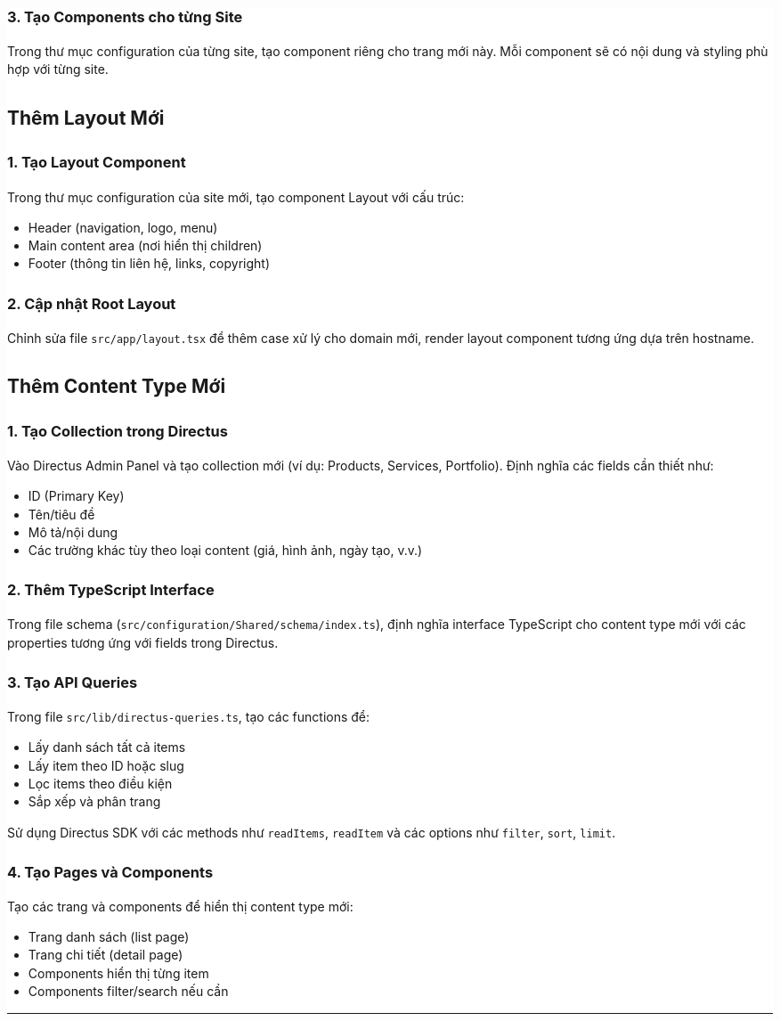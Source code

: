### 3. Tạo Components cho từng Site
Trong thư mục configuration của từng site, tạo component riêng cho trang mới này. Mỗi component sẽ có nội dung và styling phù hợp với từng site.

## Thêm Layout Mới

### 1. Tạo Layout Component
Trong thư mục configuration của site mới, tạo component Layout với cấu trúc:
- Header (navigation, logo, menu)
- Main content area (nơi hiển thị children)
- Footer (thông tin liên hệ, links, copyright)

### 2. Cập nhật Root Layout
Chỉnh sửa file `src/app/layout.tsx` để thêm case xử lý cho domain mới, render layout component tương ứng dựa trên hostname.

## Thêm Content Type Mới

### 1. Tạo Collection trong Directus
Vào Directus Admin Panel và tạo collection mới (ví dụ: Products, Services, Portfolio). Định nghĩa các fields cần thiết như:
- ID (Primary Key)
- Tên/tiêu đề
- Mô tả/nội dung
- Các trường khác tùy theo loại content (giá, hình ảnh, ngày tạo, v.v.)

### 2. Thêm TypeScript Interface
Trong file schema (`src/configuration/Shared/schema/index.ts`), định nghĩa interface TypeScript cho content type mới với các properties tương ứng với fields trong Directus.

### 3. Tạo API Queries
Trong file `src/lib/directus-queries.ts`, tạo các functions để:
- Lấy danh sách tất cả items
- Lấy item theo ID hoặc slug
- Lọc items theo điều kiện
- Sắp xếp và phân trang

Sử dụng Directus SDK với các methods như `readItems`, `readItem` và các options như `filter`, `sort`, `limit`.

### 4. Tạo Pages và Components
Tạo các trang và components để hiển thị content type mới:
- Trang danh sách (list page)
- Trang chi tiết (detail page)
- Components hiển thị từng item
- Components filter/search nếu cần

---

